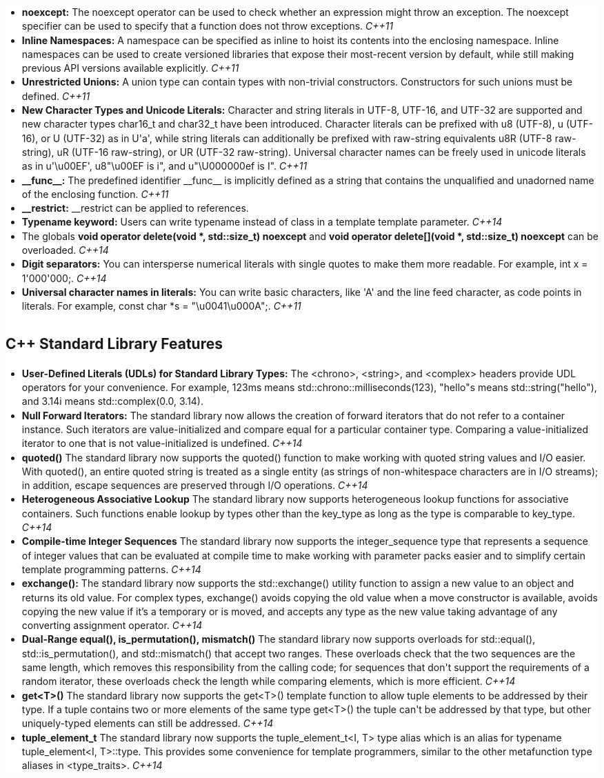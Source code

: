 - **noexcept:** The noexcept operator can be used to check whether an expression might throw an exception. The noexcept specifier can be used to specify that a function does not throw exceptions. *C++11*
- **Inline Namespaces:** A namespace can be specified as inline to hoist its contents into the enclosing namespace. Inline namespaces can be used to create versioned libraries that expose their most-recent version by default, while still making previous API versions available explicitly. *C++11*
- **Unrestricted Unions:** A union type can contain types with non-trivial constructors. Constructors for such unions must be defined. *C++11*
- **New Character Types and Unicode Literals:** Character and string literals in UTF-8, UTF-16, and UTF-32 are supported and new character types char16\_t and char32\_t have been introduced. Character literals can be prefixed with u8 (UTF-8), u (UTF-16), or U (UTF-32) as in U'a', while string literals can additionally be prefixed with raw-string equivalents u8R (UTF-8 raw-string), uR (UTF-16 raw-string), or UR (UTF-32 raw-string). Universal character names can be freely used in unicode literals as in u'\u00EF', u8"\u00EF is i", and u"\U000000ef is I". *C++11*
- **\_\_func\_\_:** The predefined identifier \_\_func\_\_ is implicitly defined as a string that contains the unqualified and unadorned name of the enclosing function. *C++11*
- **\_\_restrict:**  \_\_restrict can be applied to references.
- **Typename keyword:** Users can write typename instead of class in a template template parameter. *C++14*
- The globals **void operator delete(void \*, std::size\_t) noexcept** and **void operator delete[](void \*, std::size\_t) noexcept** can be overloaded. *C++14*
- **Digit separators:** You can intersperse numerical literals with single quotes to make them more readable. For example, int x = 1'000'000;. *C++14*
- **Universal character names in literals:** You can write basic characters, like 'A' and the line feed character, as code points in literals. For example, const char *s = "\u0041\u000A";. *C++11*

## C++ Standard Library Features

- **User-Defined Literals (UDLs) for Standard Library Types:** The <chrono\>, <string\>, and <complex\> headers provide UDL operators for your convenience. For example, 123ms means std::chrono::milliseconds(123), "hello"s means std::string("hello"), and 3.14i means std::complex(0.0, 3.14).
- **Null Forward Iterators:** The standard library now allows the creation of forward iterators that do not refer to a container instance. Such iterators are value-initialized and compare equal for a particular container type. Comparing a value-initialized iterator to one that is not value-initialized is undefined. *C++14*
- **quoted()** The standard library now supports the quoted() function to make working with quoted string values and I/O easier. With quoted(), an entire quoted string is treated as a single entity (as strings of non-whitespace characters are in I/O streams); in addition, escape sequences are preserved through I/O operations. *C++14*
- **Heterogeneous Associative Lookup** The standard library now supports heterogeneous lookup functions for associative containers. Such functions enable lookup by types other than the key\_type as long as the type is comparable to key\_type. *C++14*
- **Compile-time Integer Sequences** The standard library now supports the integer_sequence type that represents a sequence of integer values that can be evaluated at compile time to make working with parameter packs easier and to simplify certain template programming patterns.  *C++14*
- **exchange():** The standard library now supports the std::exchange() utility function to assign a new value to an object and returns its old value. For complex types, exchange() avoids copying the old value when a move constructor is available, avoids copying the new value if it’s a temporary or is moved, and accepts any type as the new value taking advantage of any converting assignment operator. *C++14*
- **Dual-Range equal(), is_permutation(), mismatch()** The standard library now supports overloads for std::equal(), std::is\_permutation(), and std::mismatch() that accept two ranges. These overloads check that the two sequences are the same length, which removes this responsibility from the calling code; for sequences that don't support the requirements of a random iterator, these overloads check the length while comparing elements, which is more efficient. *C++14*
- **get<T\>()** The standard library now supports the get<T\>() template function to allow tuple elements to be addressed by their type. If a tuple contains two or more elements of the same type get<T\>() the tuple can't be addressed by that type, but other uniquely-typed elements can still be addressed.  *C++14*
- **tuple\_element\_t** The standard library now supports the tuple\_element\_t<I, T\> type alias which is an alias for typename tuple\_element<I, T\>::type. This provides some convenience for template programmers, similar to the other metafunction type aliases in <type\_traits\>.   *C++14*